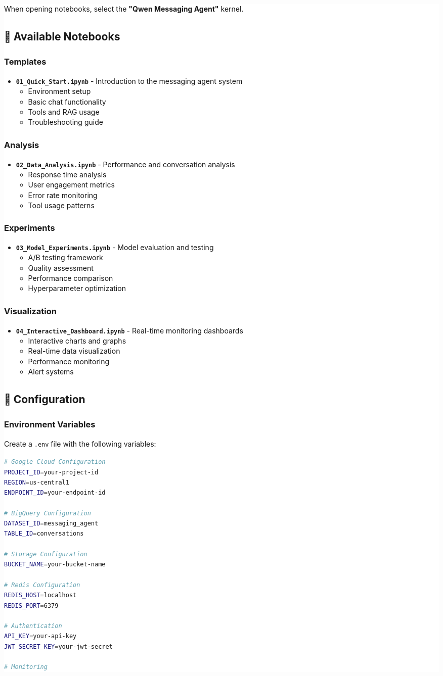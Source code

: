When opening notebooks, select the **"Qwen Messaging Agent"** kernel.

## 📓 Available Notebooks

### Templates

- **`01_Quick_Start.ipynb`** - Introduction to the messaging agent system
  - Environment setup
  - Basic chat functionality
  - Tools and RAG usage
  - Troubleshooting guide

### Analysis

- **`02_Data_Analysis.ipynb`** - Performance and conversation analysis
  - Response time analysis
  - User engagement metrics
  - Error rate monitoring
  - Tool usage patterns

### Experiments

- **`03_Model_Experiments.ipynb`** - Model evaluation and testing
  - A/B testing framework
  - Quality assessment
  - Performance comparison
  - Hyperparameter optimization

### Visualization

- **`04_Interactive_Dashboard.ipynb`** - Real-time monitoring dashboards
  - Interactive charts and graphs
  - Real-time data visualization
  - Performance monitoring
  - Alert systems

## 🔧 Configuration

### Environment Variables

Create a `.env` file with the following variables:

```bash
# Google Cloud Configuration
PROJECT_ID=your-project-id
REGION=us-central1
ENDPOINT_ID=your-endpoint-id

# BigQuery Configuration
DATASET_ID=messaging_agent
TABLE_ID=conversations

# Storage Configuration
BUCKET_NAME=your-bucket-name

# Redis Configuration
REDIS_HOST=localhost
REDIS_PORT=6379

# Authentication
API_KEY=your-api-key
JWT_SECRET_KEY=your-jwt-secret

# Monitoring
```